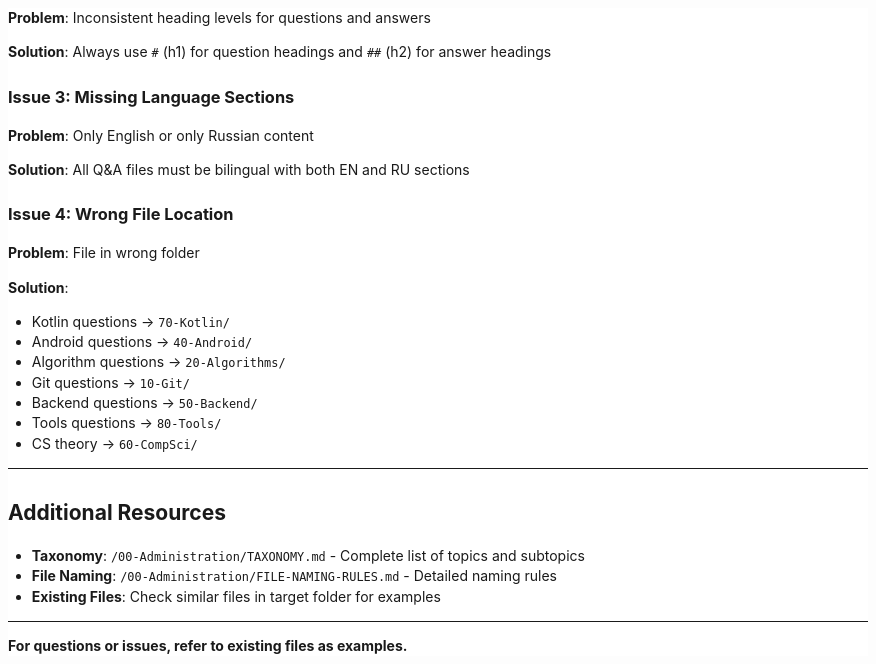 **Problem**: Inconsistent heading levels for questions and answers

**Solution**: Always use `#` (h1) for question headings and `##` (h2) for answer headings

### Issue 3: Missing Language Sections

**Problem**: Only English or only Russian content

**Solution**: All Q&A files must be bilingual with both EN and RU sections

### Issue 4: Wrong File Location

**Problem**: File in wrong folder

**Solution**:
- Kotlin questions → `70-Kotlin/`
- Android questions → `40-Android/`
- Algorithm questions → `20-Algorithms/`
- Git questions → `10-Git/`
- Backend questions → `50-Backend/`
- Tools questions → `80-Tools/`
- CS theory → `60-CompSci/`

---

## Additional Resources

- **Taxonomy**: `/00-Administration/TAXONOMY.md` - Complete list of topics and subtopics
- **File Naming**: `/00-Administration/FILE-NAMING-RULES.md` - Detailed naming rules
- **Existing Files**: Check similar files in target folder for examples

---

**For questions or issues, refer to existing files as examples.**
